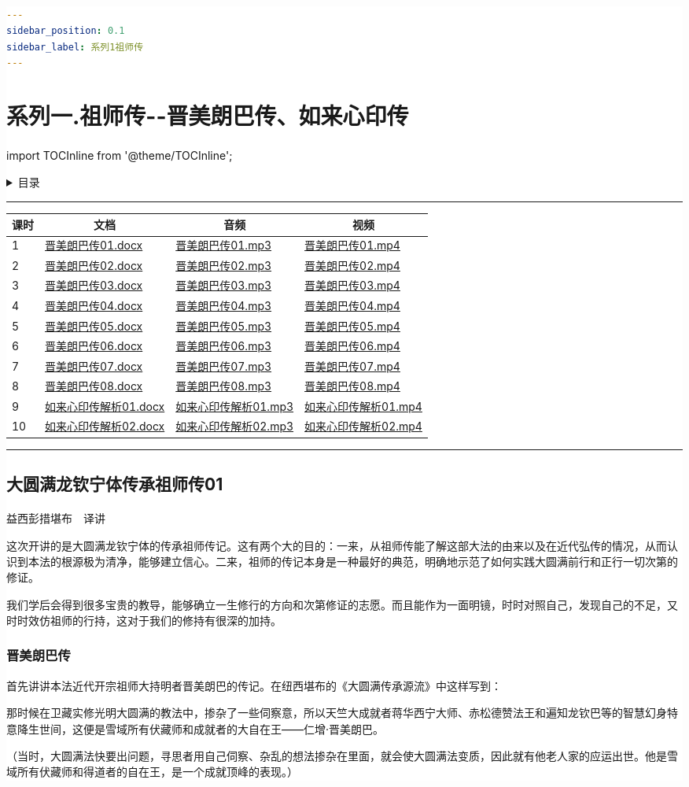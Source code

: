 ```yaml
---
sidebar_position: 0.1
sidebar_label: 系列1祖师传
---
```



# 系列一.祖师传--晋美朗巴传、如来心印传

import TOCInline from '@theme/TOCInline';

<details><summary>目录</summary></details>

---

| 课时 | 文档 | 音频 | 视频 |
| --- | --- | --- | --- |
| 1 | [晋美朗巴传01.docx](https://s3.ap-northeast-1.wasabisys.com/hdcx/jmy/xmfw/s1/%e6%99%8b%e7%be%8e%e6%9c%97%e5%b7%b4%e4%bc%a001.docx) | [晋美朗巴传01.mp3](https://s3.ap-northeast-1.wasabisys.com/hdcx/jmy/xmfw/s1/%e6%99%8b%e7%be%8e%e6%9c%97%e5%b7%b4%e4%bc%a001.mp3) |   [晋美朗巴传01.mp4](https://s3.ap-northeast-1.wasabisys.com/hdcx/jmy/xmfw/s1/%e6%99%8b%e7%be%8e%e6%9c%97%e5%b7%b4%e4%bc%a001.mp4) |
| 2 | [晋美朗巴传02.docx](https://s3.ap-northeast-1.wasabisys.com/hdcx/jmy/xmfw/s1/%e6%99%8b%e7%be%8e%e6%9c%97%e5%b7%b4%e4%bc%a002.docx) | [晋美朗巴传02.mp3](https://s3.ap-northeast-1.wasabisys.com/hdcx/jmy/xmfw/s1/%e6%99%8b%e7%be%8e%e6%9c%97%e5%b7%b4%e4%bc%a002.mp3) |  [晋美朗巴传02.mp4](https://s3.ap-northeast-1.wasabisys.com/hdcx/jmy/xmfw/s1/%e6%99%8b%e7%be%8e%e6%9c%97%e5%b7%b4%e4%bc%a002.mp4) |
| 3 | [晋美朗巴传03.docx](https://s3.ap-northeast-1.wasabisys.com/hdcx/jmy/xmfw/s1/%e6%99%8b%e7%be%8e%e6%9c%97%e5%b7%b4%e4%bc%a003.docx) | [晋美朗巴传03.mp3](https://s3.ap-northeast-1.wasabisys.com/hdcx/jmy/xmfw/s1/%e6%99%8b%e7%be%8e%e6%9c%97%e5%b7%b4%e4%bc%a003.mp3) |  [晋美朗巴传03.mp4](https://s3.ap-northeast-1.wasabisys.com/hdcx/jmy/xmfw/s1/%e6%99%8b%e7%be%8e%e6%9c%97%e5%b7%b4%e4%bc%a003.mp4) |
| 4 | [晋美朗巴传04.docx](https://s3.ap-northeast-1.wasabisys.com/hdcx/jmy/xmfw/s1/%e6%99%8b%e7%be%8e%e6%9c%97%e5%b7%b4%e4%bc%a004.docx) | [晋美朗巴传04.mp3](https://s3.ap-northeast-1.wasabisys.com/hdcx/jmy/xmfw/s1/%e6%99%8b%e7%be%8e%e6%9c%97%e5%b7%b4%e4%bc%a004.mp3) |  [晋美朗巴传04.mp4](https://s3.ap-northeast-1.wasabisys.com/hdcx/jmy/xmfw/s1/%e6%99%8b%e7%be%8e%e6%9c%97%e5%b7%b4%e4%bc%a004.mp4) |
| 5 | [晋美朗巴传05.docx](https://s3.ap-northeast-1.wasabisys.com/hdcx/jmy/xmfw/s1/%e6%99%8b%e7%be%8e%e6%9c%97%e5%b7%b4%e4%bc%a005.docx) | [晋美朗巴传05.mp3](https://s3.ap-northeast-1.wasabisys.com/hdcx/jmy/xmfw/s1/%e6%99%8b%e7%be%8e%e6%9c%97%e5%b7%b4%e4%bc%a005.mp3) |  [晋美朗巴传05.mp4](https://s3.ap-northeast-1.wasabisys.com/hdcx/jmy/xmfw/s1/%e6%99%8b%e7%be%8e%e6%9c%97%e5%b7%b4%e4%bc%a005.mp4) |
| 6 | [晋美朗巴传06.docx](https://s3.ap-northeast-1.wasabisys.com/hdcx/jmy/xmfw/s1/%e6%99%8b%e7%be%8e%e6%9c%97%e5%b7%b4%e4%bc%a006.docx) | [晋美朗巴传06.mp3](https://s3.ap-northeast-1.wasabisys.com/hdcx/jmy/xmfw/s1/%e6%99%8b%e7%be%8e%e6%9c%97%e5%b7%b4%e4%bc%a006.mp3) |  [晋美朗巴传06.mp4](https://s3.ap-northeast-1.wasabisys.com/hdcx/jmy/xmfw/s1/%e6%99%8b%e7%be%8e%e6%9c%97%e5%b7%b4%e4%bc%a006.mp4) |
| 7 | [晋美朗巴传07.docx](https://s3.ap-northeast-1.wasabisys.com/hdcx/jmy/xmfw/s1/%e6%99%8b%e7%be%8e%e6%9c%97%e5%b7%b4%e4%bc%a007.docx) | [晋美朗巴传07.mp3](https://s3.ap-northeast-1.wasabisys.com/hdcx/jmy/xmfw/s1/%e6%99%8b%e7%be%8e%e6%9c%97%e5%b7%b4%e4%bc%a007.mp3) |  [晋美朗巴传07.mp4](https://s3.ap-northeast-1.wasabisys.com/hdcx/jmy/xmfw/s1/%e6%99%8b%e7%be%8e%e6%9c%97%e5%b7%b4%e4%bc%a007.mp4) |
| 8 | [晋美朗巴传08.docx](https://s3.ap-northeast-1.wasabisys.com/hdcx/jmy/xmfw/s1/%e6%99%8b%e7%be%8e%e6%9c%97%e5%b7%b4%e4%bc%a008.docx) | [晋美朗巴传08.mp3](https://s3.ap-northeast-1.wasabisys.com/hdcx/jmy/xmfw/s1/%e6%99%8b%e7%be%8e%e6%9c%97%e5%b7%b4%e4%bc%a008.mp3) |  [晋美朗巴传08.mp4](https://s3.ap-northeast-1.wasabisys.com/hdcx/jmy/xmfw/s1/%e6%99%8b%e7%be%8e%e6%9c%97%e5%b7%b4%e4%bc%a008.mp4) |
| 9 | [如来心印传解析01.docx](https://s3.ap-northeast-1.wasabisys.com/hdcx/jmy/xmfw/s1/%e5%a6%82%e6%9d%a5%e5%bf%83%e5%8d%b0%e4%bc%a0%e8%a7%a3%e6%9e%9001.docx) | [如来心印传解析01.mp3](https://s3.ap-northeast-1.wasabisys.com/hdcx/jmy/xmfw/s1/%e5%a6%82%e6%9d%a5%e5%bf%83%e5%8d%b0%e4%bc%a0%e8%a7%a3%e6%9e%9001.mp3) |  [如来心印传解析01.mp4](https://s3.ap-northeast-1.wasabisys.com/hdcx/jmy/xmfw/s1/%e5%a6%82%e6%9d%a5%e5%bf%83%e5%8d%b0%e4%bc%a0%e8%a7%a3%e6%9e%9001.mp4) |
| 10 | [如来心印传解析02.docx](https://s3.ap-northeast-1.wasabisys.com/hdcx/jmy/xmfw/s1/%e5%a6%82%e6%9d%a5%e5%bf%83%e5%8d%b0%e4%bc%a0%e8%a7%a3%e6%9e%9002.docx) | [如来心印传解析02.mp3](https://s3.ap-northeast-1.wasabisys.com/hdcx/jmy/xmfw/s1/%e5%a6%82%e6%9d%a5%e5%bf%83%e5%8d%b0%e4%bc%a0%e8%a7%a3%e6%9e%9002.mp3) |  [如来心印传解析02.mp4](https://s3.ap-northeast-1.wasabisys.com/hdcx/jmy/xmfw/s1/%e5%a6%82%e6%9d%a5%e5%bf%83%e5%8d%b0%e4%bc%a0%e8%a7%a3%e6%9e%9002.mp4) |

---

## 大圆满龙钦宁体传承祖师传01

益西彭措堪布　译讲

这次开讲的是大圆满龙钦宁体的传承祖师传记。这有两个大的目的：一来，从祖师传能了解这部大法的由来以及在近代弘传的情况，从而认识到本法的根源极为清净，能够建立信心。二来，祖师的传记本身是一种最好的典范，明确地示范了如何实践大圆满前行和正行一切次第的修证。

我们学后会得到很多宝贵的教导，能够确立一生修行的方向和次第修证的志愿。而且能作为一面明镜，时时对照自己，发现自己的不足，又时时效仿祖师的行持，这对于我们的修持有很深的加持。

### 晋美朗巴传

首先讲讲本法近代开宗祖师大持明者晋美朗巴的传记。在纽西堪布的《大圆满传承源流》中这样写到：

那时候在卫藏实修光明大圆满的教法中，掺杂了一些伺察意，所以天竺大成就者蒋华西宁大师、赤松德赞法王和遍知龙钦巴等的智慧幻身特意降生世间，这便是雪域所有伏藏师和成就者的大自在王——仁增·晋美朗巴。

（当时，大圆满法快要出问题，寻思者用自己伺察、杂乱的想法掺杂在里面，就会使大圆满法变质，因此就有他老人家的应运出世。他是雪域所有伏藏师和得道者的自在王，是一个成就顶峰的表现。）
